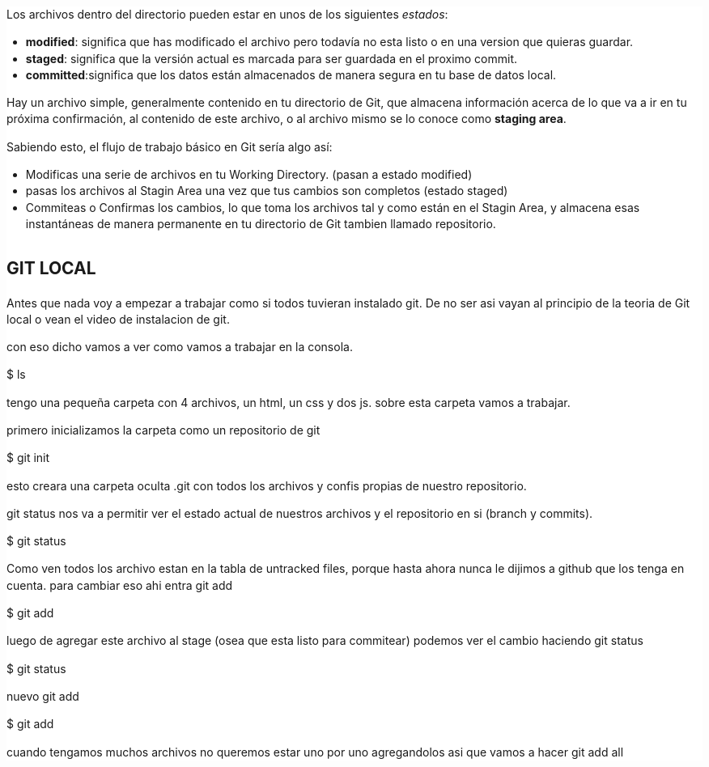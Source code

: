 Los archivos dentro del directorio pueden estar en unos de los siguientes _estados_:
 
* __modified__: significa que has modificado el archivo pero todavía no esta listo o en una version que quieras guardar.
* __staged__: significa que la versión actual es marcada para ser guardada en el proximo commit.
* __committed__:significa que los datos están almacenados de manera segura en tu base de datos local.

Hay un archivo simple, generalmente contenido en tu directorio de Git, que almacena información acerca de lo que va a ir en tu próxima confirmación, al contenido de este archivo, o al archivo mismo se lo conoce como __staging area__.

Sabiendo esto, el flujo de trabajo básico en Git sería algo así:

* Modificas una serie de archivos en tu Working Directory. (pasan a estado modified)
* pasas los archivos al Stagin Area una vez que tus cambios son completos (estado staged)
* Commiteas o Confirmas los cambios, lo que toma los archivos tal y como están en el Stagin Area, y almacena esas instantáneas de manera permanente en tu directorio de Git tambien llamado repositorio.



## GIT LOCAL  ##

Antes que nada voy a empezar a trabajar como si todos tuvieran instalado git.
De no ser asi vayan al principio de la teoria de Git local o vean el video de instalacion de git.

con eso dicho vamos a ver como vamos a trabajar en la consola.

$ ls

tengo una pequeña carpeta con 4 archivos, un html, un css y dos js.
sobre esta carpeta vamos a trabajar.

primero inicializamos la carpeta como un repositorio de git

$ git init

esto creara una carpeta oculta .git con todos los archivos y confis propias de nuestro repositorio.

git status nos va a permitir ver el estado actual de nuestros archivos y el repositorio en si (branch y commits).

$ git status

Como ven todos los archivo estan en la tabla de untracked files, porque hasta ahora nunca le dijimos a github que los tenga en cuenta. para cambiar eso ahi entra git add

$ git add 

luego de agregar este archivo al stage (osea que esta listo para commitear) podemos ver el cambio haciendo git status

$ git status

nuevo git add

$ git add

cuando tengamos muchos archivos no queremos estar uno por uno agregandolos asi que vamos a hacer git add all
